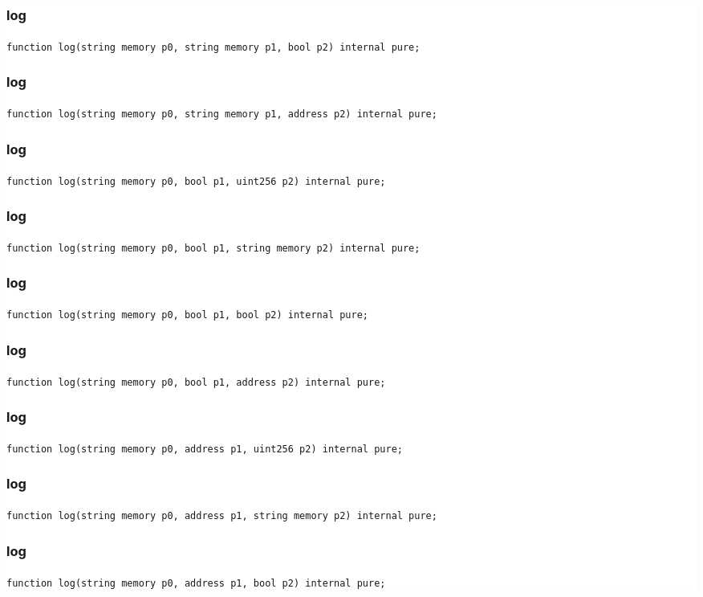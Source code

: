 ### log


```solidity
function log(string memory p0, string memory p1, bool p2) internal pure;
```

### log


```solidity
function log(string memory p0, string memory p1, address p2) internal pure;
```

### log


```solidity
function log(string memory p0, bool p1, uint256 p2) internal pure;
```

### log


```solidity
function log(string memory p0, bool p1, string memory p2) internal pure;
```

### log


```solidity
function log(string memory p0, bool p1, bool p2) internal pure;
```

### log


```solidity
function log(string memory p0, bool p1, address p2) internal pure;
```

### log


```solidity
function log(string memory p0, address p1, uint256 p2) internal pure;
```

### log


```solidity
function log(string memory p0, address p1, string memory p2) internal pure;
```

### log


```solidity
function log(string memory p0, address p1, bool p2) internal pure;
```
